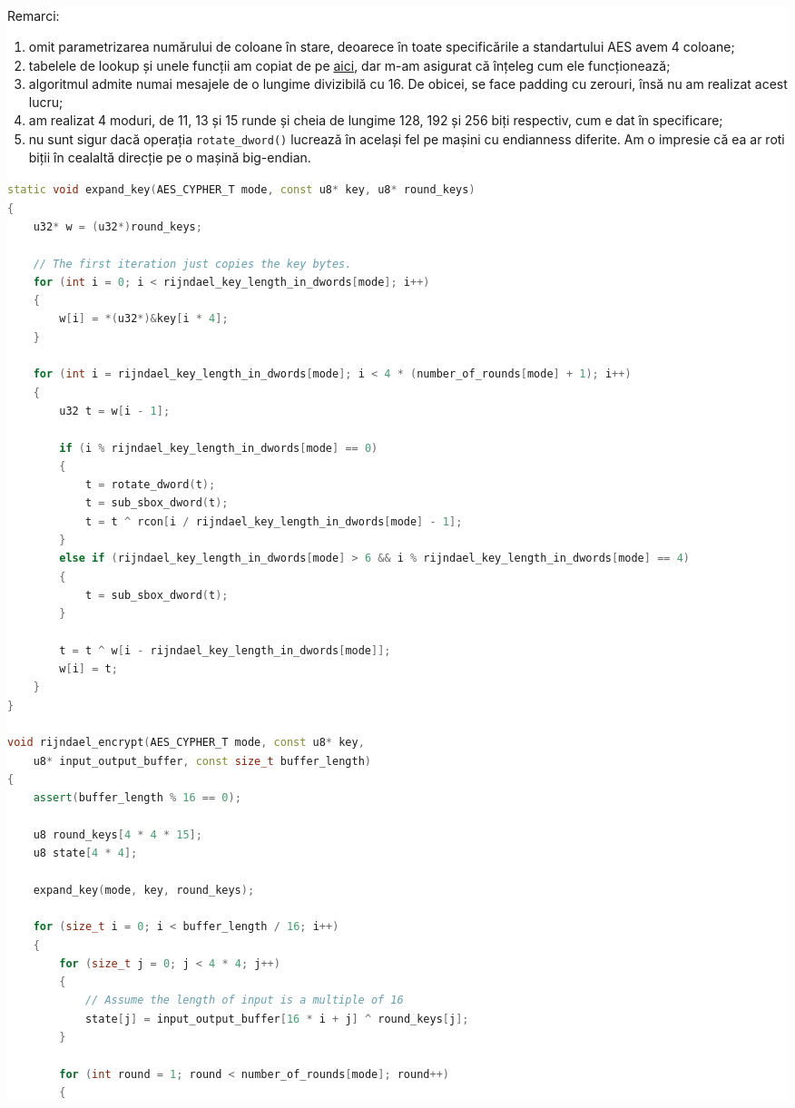 Remarci: 
1. omit parametrizarea numărului de coloane în stare, deoarece în toate specificările a standartului AES avem 4 coloane;
2. tabelele de lookup și unele funcții am copiat de pe [aici](https://github.com/AntonC9018/AES), dar m-am asigurat că înțeleg cum ele funcționează;
3. algoritmul admite numai mesajele de o lungime divizibilă cu 16. De obicei, se face padding cu zerouri, însă nu am realizat acest lucru;
4. am realizat 4 moduri, de 11, 13 și 15 runde și cheia de lungime 128, 192 și 256 biți respectiv, cum e dat în specificare;
5. nu sunt sigur dacă operația `rotate_dword()` lucrează în același fel pe mașini cu endianness diferite. Am o impresie că ea ar roti biții în cealaltă direcție pe o mașină big-endian.

```C++
static void expand_key(AES_CYPHER_T mode, const u8* key, u8* round_keys)
{
    u32* w = (u32*)round_keys;

    // The first iteration just copies the key bytes.
    for (int i = 0; i < rijndael_key_length_in_dwords[mode]; i++)
    {
        w[i] = *(u32*)&key[i * 4];
    }

    for (int i = rijndael_key_length_in_dwords[mode]; i < 4 * (number_of_rounds[mode] + 1); i++)
    {
        u32 t = w[i - 1];

        if (i % rijndael_key_length_in_dwords[mode] == 0)
        {
            t = rotate_dword(t);
            t = sub_sbox_dword(t);
            t = t ^ rcon[i / rijndael_key_length_in_dwords[mode] - 1];
        }
        else if (rijndael_key_length_in_dwords[mode] > 6 && i % rijndael_key_length_in_dwords[mode] == 4)
        {
            t = sub_sbox_dword(t);
        }

        t = t ^ w[i - rijndael_key_length_in_dwords[mode]];
        w[i] = t;
    }
}

void rijndael_encrypt(AES_CYPHER_T mode, const u8* key, 
    u8* input_output_buffer, const size_t buffer_length)
{
    assert(buffer_length % 16 == 0);
    
    u8 round_keys[4 * 4 * 15];
    u8 state[4 * 4];

    expand_key(mode, key, round_keys);

    for (size_t i = 0; i < buffer_length / 16; i++)
    {
        for (size_t j = 0; j < 4 * 4; j++)
        {
            // Assume the length of input is a multiple of 16
            state[j] = input_output_buffer[16 * i + j] ^ round_keys[j];
        }

        for (int round = 1; round < number_of_rounds[mode]; round++)
        {
```